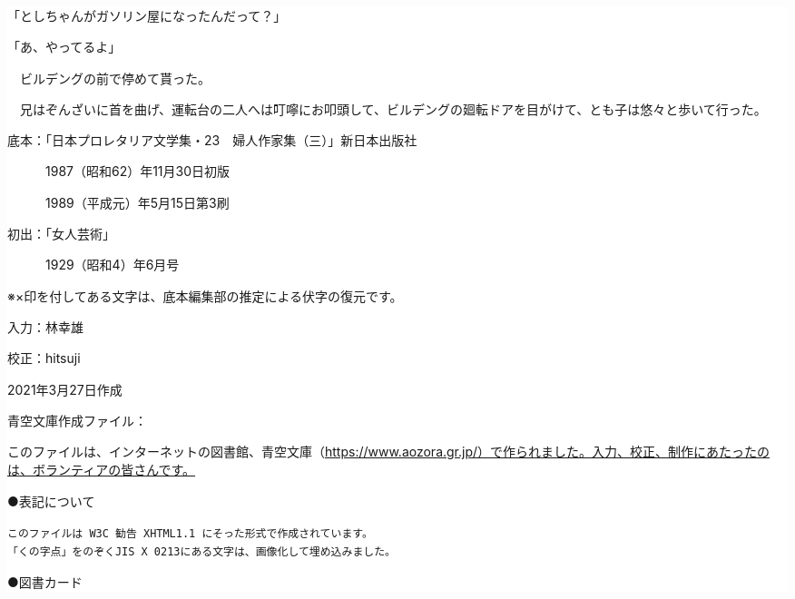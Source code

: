 「としちゃんがガソリン屋になったんだって？」

「あ、やってるよ」

　ビルデングの前で停めて貰った。

　兄はぞんざいに首を曲げ、運転台の二人へは叮嚀にお叩頭して、ビルデングの廻転ドアを目がけて、とも子は悠々と歩いて行った。













底本：「日本プロレタリア文学集・23　婦人作家集（三）」新日本出版社

　　　1987（昭和62）年11月30日初版

　　　1989（平成元）年5月15日第3刷

初出：「女人芸術」

　　　1929（昭和4）年6月号

※×印を付してある文字は、底本編集部の推定による伏字の復元です。

入力：林幸雄

校正：hitsuji

2021年3月27日作成

青空文庫作成ファイル：

このファイルは、インターネットの図書館、青空文庫（https://www.aozora.gr.jp/）で作られました。入力、校正、制作にあたったのは、ボランティアの皆さんです。











●表記について


	このファイルは W3C 勧告 XHTML1.1 にそった形式で作成されています。
	「くの字点」をのぞくJIS X 0213にある文字は、画像化して埋め込みました。







●図書カード